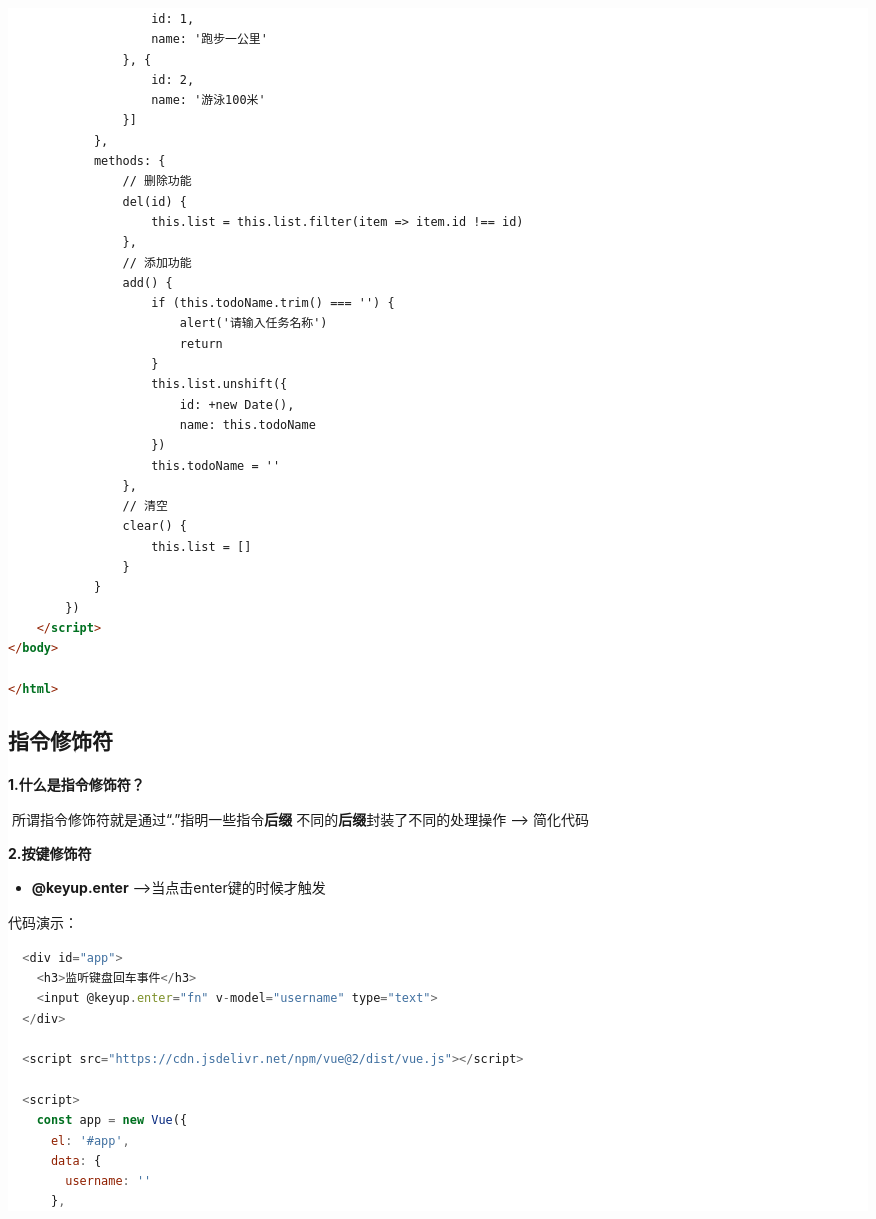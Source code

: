 ```html
                    id: 1,
                    name: '跑步一公里'
                }, {
                    id: 2,
                    name: '游泳100米'
                }]
            },
            methods: {
                // 删除功能
                del(id) {
                    this.list = this.list.filter(item => item.id !== id)
                },
                // 添加功能
                add() {
                    if (this.todoName.trim() === '') {
                        alert('请输入任务名称')
                        return
                    }
                    this.list.unshift({
                        id: +new Date(),
                        name: this.todoName
                    })
                    this.todoName = ''
                },
                // 清空
                clear() {
                    this.list = []
                }
            }
        })
    </script>
</body>

</html>
```







## 指令修饰符

**1.什么是指令修饰符？**

​	所谓指令修饰符就是通过“.”指明一些指令**后缀** 不同的**后缀**封装了不同的处理操作  —> 简化代码

**2.按键修饰符**

- **@keyup.enter**  —>当点击enter键的时候才触发

代码演示：

```js
  <div id="app">
    <h3>监听键盘回车事件</h3>
    <input @keyup.enter="fn" v-model="username" type="text">
  </div>

  <script src="https://cdn.jsdelivr.net/npm/vue@2/dist/vue.js"></script>

  <script>
    const app = new Vue({
      el: '#app',
      data: {
        username: ''
      },
```